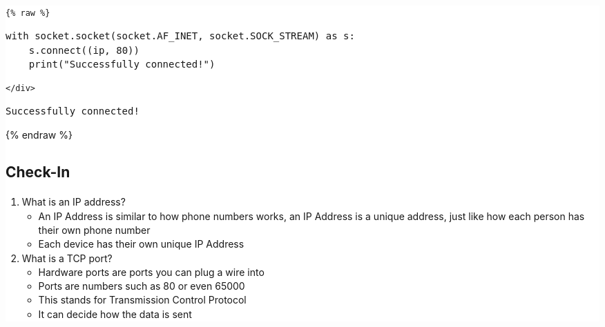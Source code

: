     {% raw %}
    
<div class="cell border-box-sizing code_cell rendered">
<div class="input">

<div class="inner_cell">
    <div class="input_area">
<div class=" highlight hl-ipython3"><pre><span></span><span class="k">with</span> <span class="n">socket</span><span class="o">.</span><span class="n">socket</span><span class="p">(</span><span class="n">socket</span><span class="o">.</span><span class="n">AF_INET</span><span class="p">,</span> <span class="n">socket</span><span class="o">.</span><span class="n">SOCK_STREAM</span><span class="p">)</span> <span class="k">as</span> <span class="n">s</span><span class="p">:</span>
    <span class="n">s</span><span class="o">.</span><span class="n">connect</span><span class="p">((</span><span class="n">ip</span><span class="p">,</span> <span class="mi">80</span><span class="p">))</span>
    <span class="nb">print</span><span class="p">(</span><span class="s2">&quot;Successfully connected!&quot;</span><span class="p">)</span>
</pre></div>

    </div>
</div>
</div>

<div class="output_wrapper">
<div class="output">

<div class="output_area">

<div class="output_subarea output_stream output_stdout output_text">
<pre>Successfully connected!
</pre>
</div>
</div>

</div>
</div>

</div>
    {% endraw %}

<div class="cell border-box-sizing text_cell rendered"><div class="inner_cell">
<div class="text_cell_render border-box-sizing rendered_html">
<h2 id="Check-In">Check-In<a class="anchor-link" href="#Check-In"> </a></h2><ol>
<li>What is an IP address?<ul>
<li>An IP Address is similar to how phone numbers works, an IP Address is a unique address, just like how each person has their own phone number</li>
<li>Each device has their own unique IP Address</li>
</ul>
</li>
<li>What is a TCP port?<ul>
<li>Hardware ports are ports you can plug a wire into</li>
<li>Ports are numbers such as 80 or even 65000</li>
<li>This stands for Transmission Control Protocol</li>
<li>It can decide how the data is sent</li>
</ul>
</li>
</ol>
